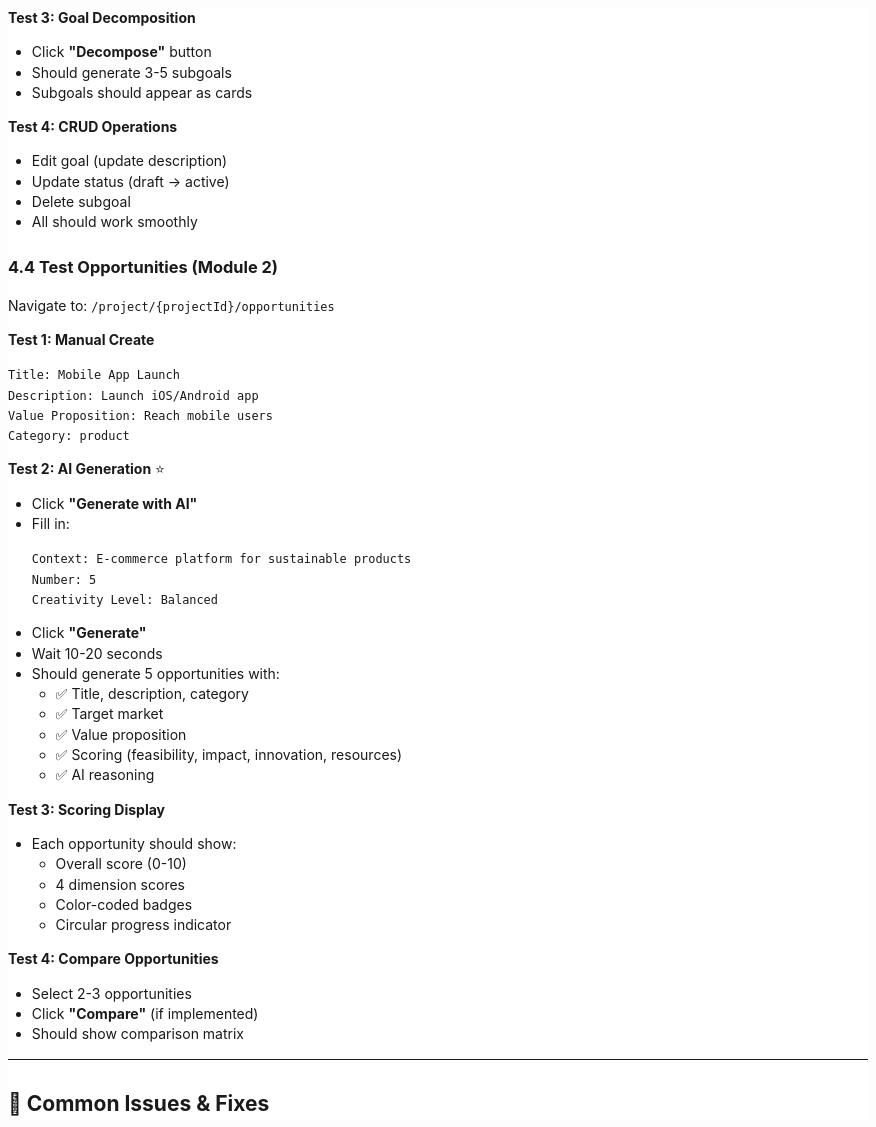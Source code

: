 **Test 3: Goal Decomposition**
- Click **"Decompose"** button
- Should generate 3-5 subgoals
- Subgoals should appear as cards

**Test 4: CRUD Operations**
- Edit goal (update description)
- Update status (draft → active)
- Delete subgoal
- All should work smoothly

### 4.4 Test Opportunities (Module 2)

Navigate to: `/project/{projectId}/opportunities`

**Test 1: Manual Create**
```
Title: Mobile App Launch
Description: Launch iOS/Android app
Value Proposition: Reach mobile users
Category: product
```

**Test 2: AI Generation** ⭐
- Click **"Generate with AI"**
- Fill in:
  ```
  Context: E-commerce platform for sustainable products
  Number: 5
  Creativity Level: Balanced
  ```
- Click **"Generate"**
- Wait 10-20 seconds
- Should generate 5 opportunities with:
  - ✅ Title, description, category
  - ✅ Target market
  - ✅ Value proposition
  - ✅ Scoring (feasibility, impact, innovation, resources)
  - ✅ AI reasoning

**Test 3: Scoring Display**
- Each opportunity should show:
  - Overall score (0-10)
  - 4 dimension scores
  - Color-coded badges
  - Circular progress indicator

**Test 4: Compare Opportunities**
- Select 2-3 opportunities
- Click **"Compare"** (if implemented)
- Should show comparison matrix

---

## 🐛 Common Issues & Fixes

